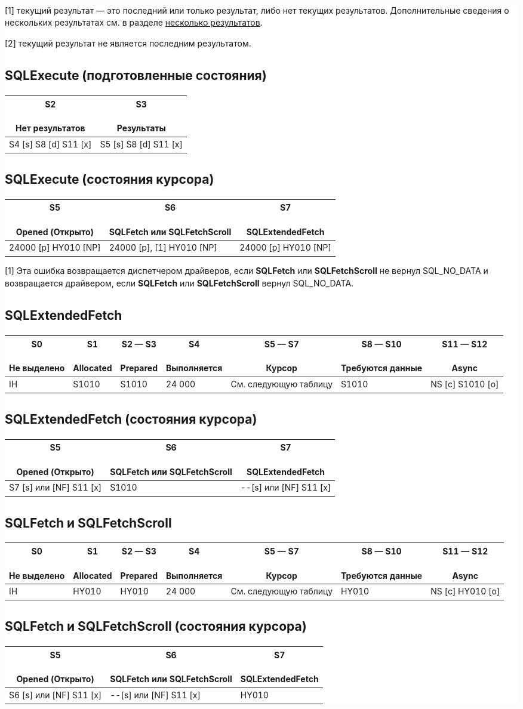 [1] текущий результат — это последний или только результат, либо нет текущих результатов. Дополнительные сведения о нескольких результатах см. в разделе [несколько результатов](../../../odbc/reference/develop-app/multiple-results.md).  
  
 [2] текущий результат не является последним результатом.  
  
## <a name="sqlexecute-prepared-states"></a>SQLExecute (подготовленные состояния)  
  
|S2<br /><br /> Нет результатов|S3<br /><br /> Результаты|  
|-----------------------|--------------------|  
|S4 [s] S8 [d] S11 [x]|S5 [s] S8 [d] S11 [x]|  
  
## <a name="sqlexecute-cursor-states"></a>SQLExecute (состояния курсора)  
  
|S5<br /><br /> Opened (Открыто)|S6<br /><br /> SQLFetch или SQLFetchScroll|S7<br /><br /> SQLExtendedFetch|  
|-------------------|---------------------------------------|-----------------------------|  
|24000 [p] HY010 [NP]|24000 [p], [1] HY010 [NP]|24000 [p] HY010 [NP]|  
  
 [1] Эта ошибка возвращается диспетчером драйверов, если **SQLFetch** или **SQLFetchScroll** не вернул SQL_NO_DATA и возвращается драйвером, если **SQLFetch** или **SQLFetchScroll** вернул SQL_NO_DATA.  
  
## <a name="sqlextendedfetch"></a>SQLExtendedFetch  
  
|S0<br /><br /> Не выделено|S1<br /><br /> Allocated|S2 — S3<br /><br /> Prepared|S4<br /><br /> Выполняется|S5 — S7<br /><br /> Курсор|S8 — S10<br /><br /> Требуются данные|S11 — S12<br /><br /> Async|  
|------------------------|----------------------|------------------------|---------------------|----------------------|--------------------------|-----------------------|  
|IH|S1010|S1010|24 000|См. следующую таблицу|S1010|NS [c] S1010 [o]|  
  
## <a name="sqlextendedfetch-cursor-states"></a>SQLExtendedFetch (состояния курсора)  
  
|S5<br /><br /> Opened (Открыто)|S6<br /><br /> SQLFetch или SQLFetchScroll|S7<br /><br /> SQLExtendedFetch|  
|-------------------|---------------------------------------|-----------------------------|  
|S7 [s] или [NF] S11 [x]|S1010|--[s] или [NF] S11 [x]|  
  
## <a name="sqlfetch-and-sqlfetchscroll"></a>SQLFetch и SQLFetchScroll  
  
|S0<br /><br /> Не выделено|S1<br /><br /> Allocated|S2 — S3<br /><br /> Prepared|S4<br /><br /> Выполняется|S5 — S7<br /><br /> Курсор|S8 — S10<br /><br /> Требуются данные|S11 — S12<br /><br /> Async|  
|------------------------|----------------------|------------------------|---------------------|----------------------|--------------------------|-----------------------|  
|IH|HY010|HY010|24 000|См. следующую таблицу|HY010|NS [c] HY010 [o]|  
  
## <a name="sqlfetch-and-sqlfetchscroll-cursor-states"></a>SQLFetch и SQLFetchScroll (состояния курсора)  
  
|S5<br /><br /> Opened (Открыто)|S6<br /><br /> SQLFetch или SQLFetchScroll|S7<br /><br /> SQLExtendedFetch|  
|-------------------|---------------------------------------|-----------------------------|  
|S6 [s] или [NF] S11 [x]|--[s] или [NF] S11 [x]|HY010|  
  
